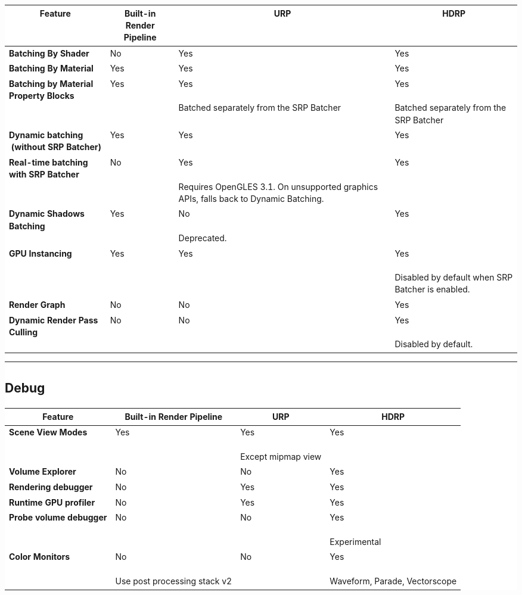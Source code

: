 | **Feature**                                                                                                                                                              | **Built-in Render Pipeline** | **URP**                                                                                             | **HDRP**                                                        |
| ------------------------------------------------------------------------------------------------------------------------------------------------------------------------ | ---------------------------- | --------------------------------------------------------------------------------------------------- | --------------------------------------------------------------- |
| **Batching By Shader**                                                                                                                                                   | No                           | Yes                                                                                                 | Yes                                                             |
| **Batching By Material**                                                                                                                                                 | Yes                          | Yes                                                                                                 | Yes                                                             |
| **Batching by Material Property Blocks**                                                                                                                                 | Yes                          | Yes  <br>  <br>Batched separately from the SRP Batcher                                              | Yes  <br>  <br>Batched separately from the SRP Batcher          |
| ****Dynamic batching**[](https://docs.unity.cn/Manual/DrawCallBatching.html)  <br>[](https://docs.unity.cn/Manual/Glossary.html#DynamicBatching) (without SRP Batcher)** | Yes                          | Yes                                                                                                 | Yes                                                             |
| **Real-time batching with SRP Batcher**                                                                                                                                  | No                           | Yes  <br>  <br>Requires OpenGLES 3.1. On unsupported graphics APIs, falls back to Dynamic Batching. | Yes                                                             |
| **Dynamic Shadows Batching**                                                                                                                                             | Yes                          | No  <br>  <br>Deprecated.                                                                           | Yes                                                             |
| **GPU Instancing**                                                                                                                                                       | Yes                          | Yes                                                                                                 | Yes  <br>  <br>Disabled by default when SRP Batcher is enabled. |
| **Render Graph**                                                                                                                                                         | No                           | No                                                                                                  | Yes                                                             |
| **Dynamic Render Pass Culling**                                                                                                                                          | No                           | No                                                                                                  | Yes  <br>  <br>Disabled by default.                             |

---

## Debug

|**Feature**|**Built-in Render Pipeline**|**URP**|**HDRP**|
|---|---|---|---|
|**Scene View Modes**|Yes|Yes  <br>  <br>Except mipmap view|Yes|
|**Volume Explorer**|No|No|Yes|
|**Rendering debugger**|No|Yes|Yes|
|**Runtime GPU **profiler**[](https://docs.unity.cn/Manual/Profiler.html)  <br>[](https://docs.unity.cn/Manual/Glossary.html#Profiler)**|No|Yes|Yes|
|**Probe volume debugger**|No|No|Yes  <br>  <br>Experimental|
|**Color Monitors**|No  <br>  <br>Use post processing stack v2|No|Yes  <br>  <br>Waveform, Parade, Vectorscope|